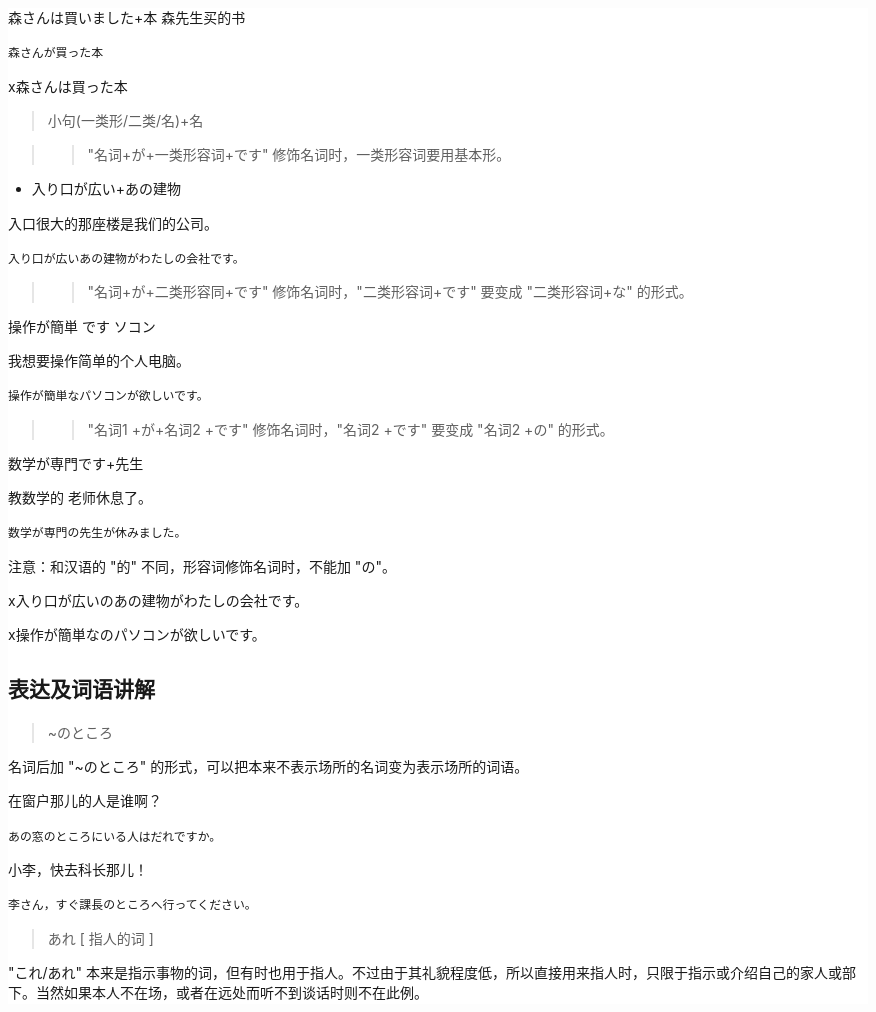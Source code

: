 森さんは買いました+本
森先生买的书
```text
森さんが買った本
```
x森さんは買った本

> 小句(一类形/二类/名)+名

>> "名词+が+一类形容词+です" 修饰名词时，一类形容词要用基本形。

* 入り口が広い+あの建物

入口很大的那座楼是我们的公司。
```text
入り口が広いあの建物がわたしの会社です。
```

>> "名词+が+二类形容同+です" 修饰名词时，"二类形容词+です" 要变成 "二类形容词+な" 的形式。

操作が簡単 です ソコン

我想要操作简单的个人电脑。
```text
操作が簡単なパソコンが欲しいです。
```

>> "名词1 +が+名词2 +です" 修饰名词时，"名词2 +です" 要变成 "名词2 +の" 的形式。

数学が専門です+先生

教数学的 老师休息了。
```text
数学が専門の先生が休みました。
```

注意：和汉语的 "的" 不同，形容词修饰名词时，不能加 "の"。

x入り口が広いのあの建物がわたしの会社です。

x操作が簡単なのパソコンが欲しいです。

## 表达及词语讲解

> ~のところ

名词后加 "~のところ" 的形式，可以把本来不表示场所的名词变为表示场所的词语。

在窗户那儿的人是谁啊？
```text
あの窓のところにいる人はだれですか。
```

小李，快去科长那儿！
```text
李さん，すぐ課長のところへ行ってください。
```

> あれ [ 指人的词 ]

"これ/あれ" 本来是指示事物的词，但有时也用于指人。不过由于其礼貌程度低，所以直接用来指人时，只限于指示或介绍自己的家人或部下。当然如果本人不在场，或者在远处而听不到谈话时则不在此例。
